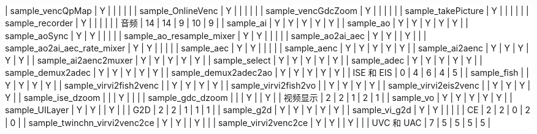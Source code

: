 | sample_vencQpMap             | Y    |      |      |      |      |
| sample_OnlineVenc            | Y    |      |      |      |      |
| sample_vencGdcZoom           | Y    |      |      |      |      |
| sample_takePicture           | Y    |      |      |      |      |
| sample_recorder              | Y    |      |      |      |      |
| 音频                         | 14   | 14   | 9    | 10   | 9    |
| sample_ai                    | Y    | Y    | Y    | Y    | Y    |
| sample_ao                    | Y    | Y    | Y    | Y    | Y    |
| sample_aoSync                | Y    | Y    |      |      |      |
| sample_ao_resample_mixer     | Y    | Y    |      |      |      |
| sample_ao2ai_aec             | Y    | Y    |      | Y    |      |
| sample_ao2ai_aec_rate_mixer  | Y    | Y    |      |      |      |
| sample_aec                   | Y    | Y    |      |      |      |
| sample_aenc                  | Y    | Y    | Y    | Y    | Y    |
| sample_ai2aenc               | Y    | Y    | Y    | Y    | Y    |
| sample_ai2aenc2muxer         | Y    | Y    | Y    | Y    | Y    |
| sample_select                | Y    | Y    | Y    | Y    | Y    |
| sample_adec                  | Y    | Y    | Y    | Y    | Y    |
| sample_demux2adec            | Y    | Y    | Y    | Y    | Y    |
| sample_demux2adec2ao         | Y    | Y    | Y    | Y    | Y    |
| ISE 和 EIS                   | 0    | 4    | 6    | 4    | 5    |
| sample_fish                  |      | Y    | Y    | Y    | Y    |
| sample_virvi2fish2venc       |      | Y    | Y    | Y    | Y    |
| sample_virvi2fish2vo         |      | Y    | Y    | Y    | Y    |
| sample_virvi2eis2venc        |      | Y    | Y    | Y    | Y    |
| sample_ise_dzoom             |      |      | Y    |      |      |
| sample_gdc_dzoom             |      |      | Y    |      | Y    |
| 视频显示                     | 2    | 2    | 1    | 2    | 1    |
| sample_vo                    | Y    | Y    | Y    | Y    | Y    |
| sample_UILayer               | Y    | Y    |      | Y    |      |
| G2D                          | 2    | 2    | 1    | 1    | 1    |
| sample_g2d                   | Y    | Y    | Y    | Y    | Y    |
| sample_vi_g2d                | Y    | Y    |      |      |      |
| CE                           | 2    | 2    | 0    | 2    | 0    |
| sample_twinchn_virvi2venc2ce | Y    | Y    |      | Y    |      |
| sample_virvi2venc2ce         | Y    | Y    |      | Y    |      |
| UVC 和 UAC                   | 7    | 5    | 5    | 5    | 5    |